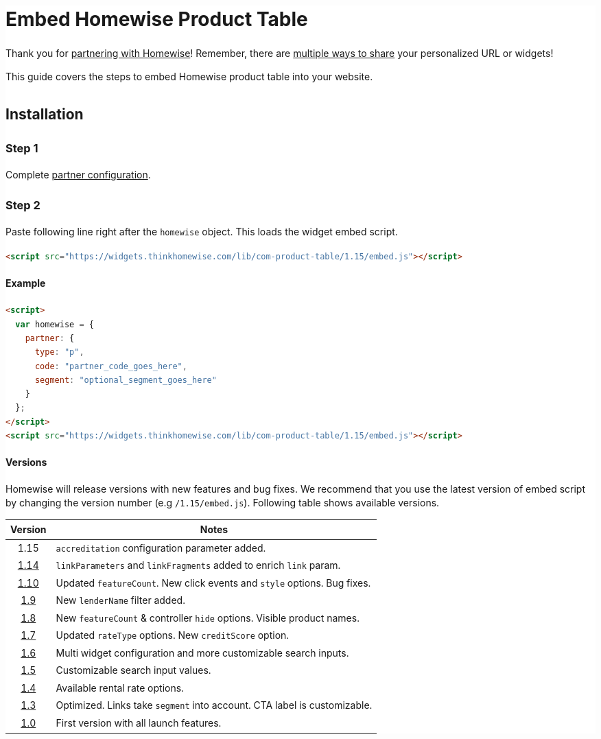 # Embed Homewise Product Table
Thank you for [partnering with Homewise](https://youtu.be/yz-ZVXk6R2k)! Remember, there are 
[multiple ways to share](https://www.youtube.com/watch?v=m2HKbYtsZl8) your personalized URL or widgets! 

This guide covers the steps to embed Homewise product table into your website.

## Installation

### Step 1
Complete [partner configuration](../partner/configuration.md).

### Step 2
Paste following line right after the `homewise` object. This loads the widget embed script.

```html
<script src="https://widgets.thinkhomewise.com/lib/com-product-table/1.15/embed.js"></script>
```

#### Example
```html
<script>
  var homewise = {
    partner: {
      type: "p",
      code: "partner_code_goes_here",
      segment: "optional_segment_goes_here"
    }
  };
</script>
<script src="https://widgets.thinkhomewise.com/lib/com-product-table/1.15/embed.js"></script>
```

#### Versions
Homewise will release versions with new features and bug fixes. We recommend that you use the latest 
version of embed script by changing the version number (e.g `/1.15/embed.js`). Following table shows available versions.

|             Version             | Notes                                                                    |
|:-------------------------------:|--------------------------------------------------------------------------|
|              1.15               | `accreditation` configuration parameter added.                           |
| [1.14](./archive/embed_1.14.md) | `linkParameters` and `linkFragments` added to enrich `link` param.       |
| [1.10](./archive/embed_1.10.md) | Updated `featureCount`. New click events and `style` options. Bug fixes. |
|  [1.9](./archive/embed_1.9.md)  | New `lenderName` filter added.                                           |
|  [1.8](./archive/embed_1.8.md)  | New `featureCount` & controller `hide` options. Visible product names.   |
|  [1.7](./archive/embed_1.7.md)  | Updated `rateType` options. New `creditScore` option.                    |
|  [1.6](./archive/embed_1.6.md)  | Multi widget configuration and more customizable search inputs.          |
|  [1.5](./archive/embed_1.5.md)  | Customizable search input values.                                        |
|  [1.4](./archive/embed_1.4.md)  | Available rental rate options.                                           |
|  [1.3](./archive/embed_1.3.md)  | Optimized. Links take `segment` into account. CTA label is customizable. |
|  [1.0](./archive/embed_1.0.md)  | First version with all launch features.                                  |
